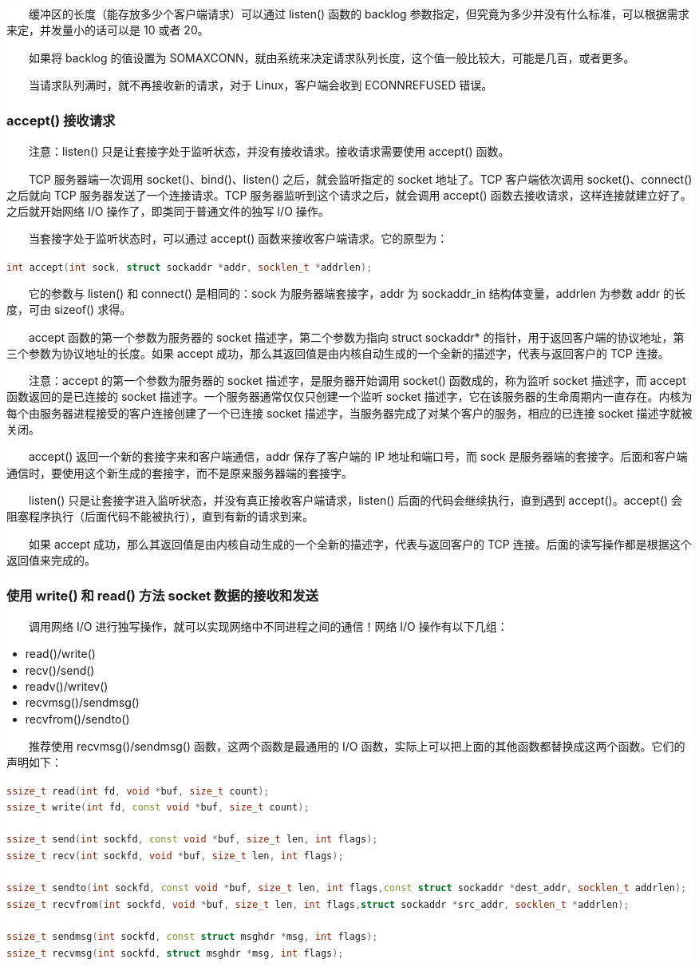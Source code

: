 　　缓冲区的长度（能存放多少个客户端请求）可以通过 listen() 函数的 backlog 参数指定，但究竟为多少并没有什么标准，可以根据需求来定，并发量小的话可以是 10 或者 20。

　　如果将 backlog 的值设置为 SOMAXCONN，就由系统来决定请求队列长度，这个值一般比较大，可能是几百，或者更多。

　　当请求队列满时，就不再接收新的请求，对于 Linux，客户端会收到 ECONNREFUSED 错误。

### accept() 接收请求

　　注意：listen() 只是让套接字处于监听状态，并没有接收请求。接收请求需要使用 accept() 函数。

　　TCP 服务器端一次调用 socket()、bind()、listen() 之后，就会监听指定的 socket 地址了。TCP 客户端依次调用 socket()、connect() 之后就向 TCP 服务器发送了一个连接请求。TCP 服务器监听到这个请求之后，就会调用 accept() 函数去接收请求，这样连接就建立好了。之后就开始网络 I/O 操作了，即类同于普通文件的独写 I/O 操作。

　　当套接字处于监听状态时，可以通过 accept() 函数来接收客户端请求。它的原型为：

```c++
int accept(int sock, struct sockaddr *addr, socklen_t *addrlen); 
```

　　它的参数与 listen() 和 connect() 是相同的：sock 为服务器端套接字，addr 为 sockaddr_in 结构体变量，addrlen 为参数 addr 的长度，可由 sizeof() 求得。

　　accept 函数的第一个参数为服务器的 socket 描述字，第二个参数为指向 struct sockaddr* 的指针，用于返回客户端的协议地址，第三个参数为协议地址的长度。如果 accept 成功，那么其返回值是由内核自动生成的一个全新的描述字，代表与返回客户的 TCP 连接。

　　注意：accept 的第一个参数为服务器的 socket 描述字，是服务器开始调用 socket() 函数成的，称为监听 socket 描述字，而 accept 函数返回的是已连接的 socket 描述字。一个服务器通常仅仅只创建一个监听 socket 描述字，它在该服务器的生命周期内一直存在。内核为每个由服务器进程接受的客户连接创建了一个已连接 socket 描述字，当服务器完成了对某个客户的服务，相应的已连接 socket 描述字就被关闭。

　　accept() 返回一个新的套接字来和客户端通信，addr 保存了客户端的 IP 地址和端口号，而 sock 是服务器端的套接字。后面和客户端通信时，要使用这个新生成的套接字，而不是原来服务器端的套接字。

　　listen() 只是让套接字进入监听状态，并没有真正接收客户端请求，listen() 后面的代码会继续执行，直到遇到 accept()。accept() 会阻塞程序执行（后面代码不能被执行），直到有新的请求到来。

　　如果 accept 成功，那么其返回值是由内核自动生成的一个全新的描述字，代表与返回客户的 TCP 连接。后面的读写操作都是根据这个返回值来完成的。

### 使用 write() 和 read() 方法 socket 数据的接收和发送

　　调用网络 I/O 进行独写操作，就可以实现网络中不同进程之间的通信！网络 I/O 操作有以下几组：

* read()/write()
* recv()/send()
* readv()/writev()
* recvmsg()/sendmsg()
* recvfrom()/sendto()

　　推荐使用 recvmsg()/sendmsg() 函数，这两个函数是最通用的 I/O 函数，实际上可以把上面的其他函数都替换成这两个函数。它们的声明如下：

```c++
ssize_t read(int fd, void *buf, size_t count);
ssize_t write(int fd, const void *buf, size_t count);

ssize_t send(int sockfd, const void *buf, size_t len, int flags);
ssize_t recv(int sockfd, void *buf, size_t len, int flags);

ssize_t sendto(int sockfd, const void *buf, size_t len, int flags,const struct sockaddr *dest_addr, socklen_t addrlen);
ssize_t recvfrom(int sockfd, void *buf, size_t len, int flags,struct sockaddr *src_addr, socklen_t *addrlen);

ssize_t sendmsg(int sockfd, const struct msghdr *msg, int flags);
ssize_t recvmsg(int sockfd, struct msghdr *msg, int flags);
```
